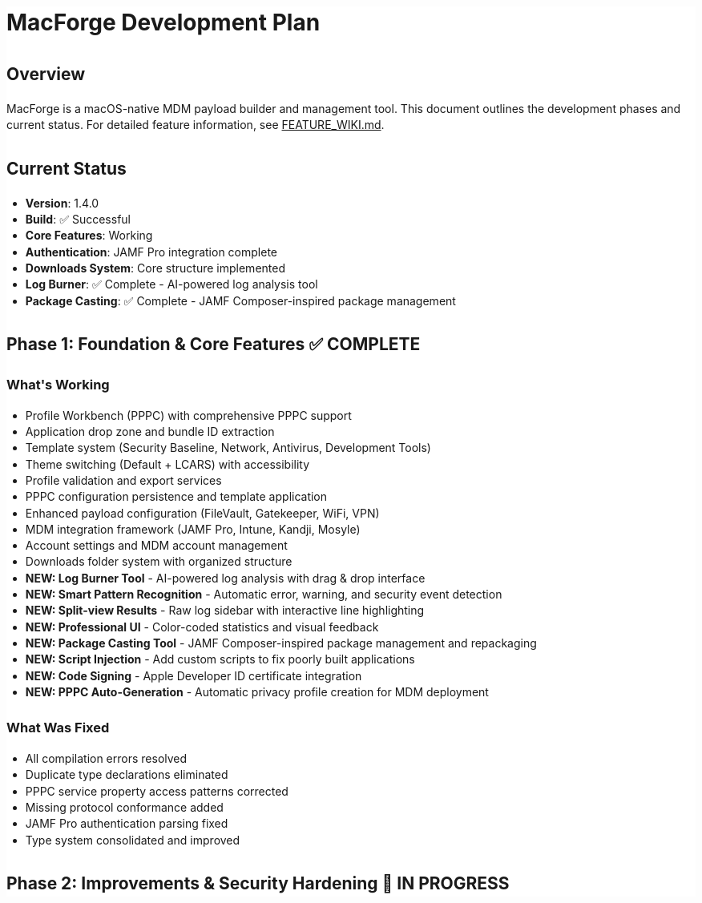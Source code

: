 # MacForge Development Plan

## Overview
MacForge is a macOS-native MDM payload builder and management tool. This document outlines the development phases and current status. For detailed feature information, see [FEATURE_WIKI.md](FEATURE_WIKI.md).

## Current Status
- **Version**: 1.4.0
- **Build**: ✅ Successful
- **Core Features**: Working
- **Authentication**: JAMF Pro integration complete
- **Downloads System**: Core structure implemented
- **Log Burner**: ✅ Complete - AI-powered log analysis tool
- **Package Casting**: ✅ Complete - JAMF Composer-inspired package management

## Phase 1: Foundation & Core Features ✅ COMPLETE

### What's Working
- Profile Workbench (PPPC) with comprehensive PPPC support
- Application drop zone and bundle ID extraction
- Template system (Security Baseline, Network, Antivirus, Development Tools)
- Theme switching (Default + LCARS) with accessibility
- Profile validation and export services
- PPPC configuration persistence and template application
- Enhanced payload configuration (FileVault, Gatekeeper, WiFi, VPN)
- MDM integration framework (JAMF Pro, Intune, Kandji, Mosyle)
- Account settings and MDM account management
- Downloads folder system with organized structure
- **NEW: Log Burner Tool** - AI-powered log analysis with drag & drop interface
- **NEW: Smart Pattern Recognition** - Automatic error, warning, and security event detection
- **NEW: Split-view Results** - Raw log sidebar with interactive line highlighting
- **NEW: Professional UI** - Color-coded statistics and visual feedback
- **NEW: Package Casting Tool** - JAMF Composer-inspired package management and repackaging
- **NEW: Script Injection** - Add custom scripts to fix poorly built applications
- **NEW: Code Signing** - Apple Developer ID certificate integration
- **NEW: PPPC Auto-Generation** - Automatic privacy profile creation for MDM deployment

### What Was Fixed
- All compilation errors resolved
- Duplicate type declarations eliminated
- PPPC service property access patterns corrected
- Missing protocol conformance added
- JAMF Pro authentication parsing fixed
- Type system consolidated and improved

## Phase 2: Improvements & Security Hardening 🚧 IN PROGRESS
